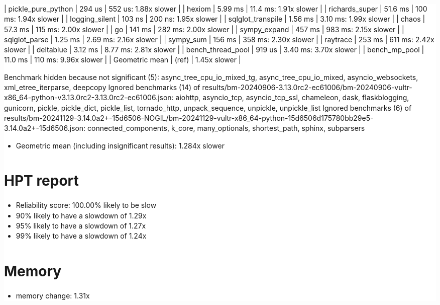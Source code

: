 | pickle_pure_python        | 294 us                                                       | 552 us: 1.88x slower                                                   |
| hexiom                    | 5.99 ms                                                      | 11.4 ms: 1.91x slower                                                  |
| richards_super            | 51.6 ms                                                      | 100 ms: 1.94x slower                                                   |
| logging_silent            | 103 ns                                                       | 200 ns: 1.95x slower                                                   |
| sqlglot_transpile         | 1.56 ms                                                      | 3.10 ms: 1.99x slower                                                  |
| chaos                     | 57.3 ms                                                      | 115 ms: 2.00x slower                                                   |
| go                        | 141 ms                                                       | 282 ms: 2.00x slower                                                   |
| sympy_expand              | 457 ms                                                       | 983 ms: 2.15x slower                                                   |
| sqlglot_parse             | 1.25 ms                                                      | 2.69 ms: 2.16x slower                                                  |
| sympy_sum                 | 156 ms                                                       | 358 ms: 2.30x slower                                                   |
| raytrace                  | 253 ms                                                       | 611 ms: 2.42x slower                                                   |
| deltablue                 | 3.12 ms                                                      | 8.77 ms: 2.81x slower                                                  |
| bench_thread_pool         | 919 us                                                       | 3.40 ms: 3.70x slower                                                  |
| bench_mp_pool             | 11.0 ms                                                      | 110 ms: 9.96x slower                                                   |
| Geometric mean            | (ref)                                                        | 1.45x slower                                                           |

Benchmark hidden because not significant (5): async_tree_cpu_io_mixed_tg, async_tree_cpu_io_mixed, asyncio_websockets, xml_etree_iterparse, deepcopy
Ignored benchmarks (14) of results/bm-20240906-3.13.0rc2-ec61006/bm-20240906-vultr-x86_64-python-v3.13.0rc2-3.13.0rc2-ec61006.json: aiohttp, asyncio_tcp, asyncio_tcp_ssl, chameleon, dask, flaskblogging, gunicorn, pickle, pickle_dict, pickle_list, tornado_http, unpack_sequence, unpickle, unpickle_list
Ignored benchmarks (6) of results/bm-20241129-3.14.0a2+-15d6506-NOGIL/bm-20241129-vultr-x86_64-python-15d6506d175780bb29e5-3.14.0a2+-15d6506.json: connected_components, k_core, many_optionals, shortest_path, sphinx, subparsers

- Geometric mean (including insignificant results): 1.284x slower

# HPT report

- Reliability score: 100.00% likely to be slow
- 90% likely to have a slowdown of 1.29x
- 95% likely to have a slowdown of 1.27x
- 99% likely to have a slowdown of 1.24x

# Memory
- memory change: 1.31x